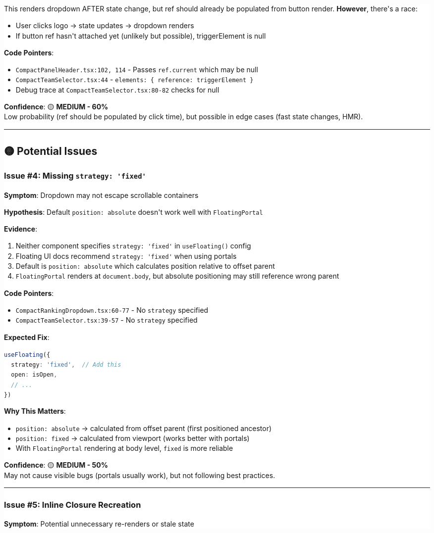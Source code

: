    This renders dropdown AFTER state change, but ref should already be populated from button render. **However**, there's a race:
   - User clicks logo → state updates → dropdown renders
   - If button ref hasn't attached yet (unlikely but possible), triggerElement is null

**Code Pointers**:
- `CompactPanelHeader.tsx:102, 114` - Passes `ref.current` which may be null
- `CompactTeamSelector.tsx:44` - `elements: { reference: triggerElement }`
- Debug trace at `CompactTeamSelector.tsx:80-82` checks for null

**Confidence**: 🟡 **MEDIUM - 60%**  
Low probability (ref should be populated by click time), but possible in edge cases (fast state changes, HMR).

---

## 🟡 **Potential Issues**

### Issue #4: Missing `strategy: 'fixed'`
**Symptom**: Dropdown may not escape scrollable containers

**Hypothesis**: Default `position: absolute` doesn't work well with `FloatingPortal`

**Evidence**:
1. Neither component specifies `strategy: 'fixed'` in `useFloating()` config
2. Floating UI docs recommend `strategy: 'fixed'` when using portals
3. Default is `position: absolute` which calculates position relative to offset parent
4. `FloatingPortal` renders at `document.body`, but absolute positioning may still reference wrong parent

**Code Pointers**:
- `CompactRankingDropdown.tsx:60-77` - No `strategy` specified
- `CompactTeamSelector.tsx:39-57` - No `strategy` specified

**Expected Fix**:
```typescript
useFloating({
  strategy: 'fixed',  // Add this
  open: isOpen,
  // ...
})
```

**Why This Matters**:
- `position: absolute` → calculated from offset parent (first positioned ancestor)
- `position: fixed` → calculated from viewport (works better with portals)
- With `FloatingPortal` rendering at body level, `fixed` is more reliable

**Confidence**: 🟡 **MEDIUM - 50%**  
May not cause visible bugs (portals usually work), but not following best practices.

---

### Issue #5: Inline Closure Recreation
**Symptom**: Potential unnecessary re-renders or stale state
